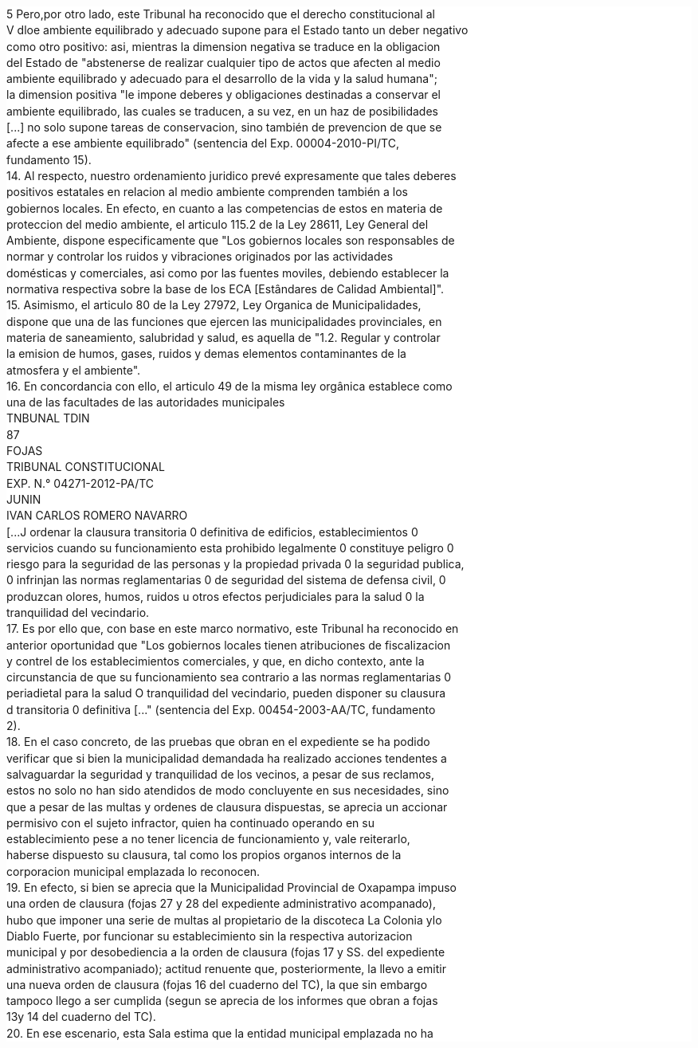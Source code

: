 5 Pero,por otro lado, este Tribunal ha reconocido que el derecho constitucional al  
V dloe ambiente equilibrado y adecuado supone para el Estado tanto un deber negativo  
como otro positivo: asi, mientras la dimension negativa se traduce en la obligacion  
del Estado de "abstenerse de realizar cualquier tipo de actos que afecten al medio  
ambiente equilibrado y adecuado para el desarrollo de la vida y la salud humana";  
la dimension positiva "le impone deberes y obligaciones destinadas a conservar el  
ambiente equilibrado, las cuales se traducen, a su vez, en un haz de posibilidades  
[...] no solo supone tareas de conservacion, sino también de prevencion de que se  
afecte a ese ambiente equilibrado" (sentencia del Exp. 00004-2010-PI/TC,  
fundamento 15).  
14. Al respecto, nuestro ordenamiento juridico prevé expresamente que tales deberes  
positivos estatales en relacion al medio ambiente comprenden también a los  
gobiernos locales. En efecto, en cuanto a las competencias de estos en materia de  
proteccion del medio ambiente, el articulo 115.2 de la Ley 28611, Ley General del  
Ambiente, dispone especificamente que "Los gobiernos locales son responsables de  
normar y controlar los ruidos y vibraciones originados por las actividades  
domésticas y comerciales, asi como por las fuentes moviles, debiendo establecer la  
normativa respectiva sobre la base de los ECA [Estândares de Calidad Ambiental]".  
15. Asimismo, el articulo 80 de la Ley 27972, Ley Organica de Municipalidades,  
dispone que una de las funciones que ejercen las municipalidades provinciales, en  
materia de saneamiento, salubridad y salud, es aquella de "1.2. Regular y controlar  
la emision de humos, gases, ruidos y demas elementos contaminantes de la  
atmosfera y el ambiente".  
16. En concordancia con ello, el articulo 49 de la misma ley orgânica establece como  
una de las facultades de las autoridades municipales  
TNBUNAL TDIN  
87  
FOJAS  
TRIBUNAL CONSTITUCIONAL  
EXP. N.° 04271-2012-PA/TC  
JUNIN  
IVAN CARLOS ROMERO NAVARRO  
[...J ordenar la clausura transitoria 0 definitiva de edificios, establecimientos 0  
servicios cuando su funcionamiento esta prohibido legalmente 0 constituye peligro 0  
riesgo para la seguridad de las personas y la propiedad privada 0 la seguridad publica,  
0 infrinjan las normas reglamentarias 0 de seguridad del sistema de defensa civil, 0  
produzcan olores, humos, ruidos u otros efectos perjudiciales para la salud 0 la  
tranquilidad del vecindario.  
17. Es por ello que, con base en este marco normativo, este Tribunal ha reconocido en  
anterior oportunidad que "Los gobiernos locales tienen atribuciones de fiscalizacion  
y contrel de los establecimientos comerciales, y que, en dicho contexto, ante la  
circunstancia de que su funcionamiento sea contrario a las normas reglamentarias 0  
periadietal para la salud O tranquilidad del vecindario, pueden disponer su clausura  
d transitoria 0 definitiva [..." (sentencia del Exp. 00454-2003-AA/TC, fundamento  
2).  
18. En el caso concreto, de las pruebas que obran en el expediente se ha podido  
verificar que si bien la municipalidad demandada ha realizado acciones tendentes a  
salvaguardar la seguridad y tranquilidad de los vecinos, a pesar de sus reclamos,  
estos no solo no han sido atendidos de modo concluyente en sus necesidades, sino  
que a pesar de las multas y ordenes de clausura dispuestas, se aprecia un accionar  
permisivo con el sujeto infractor, quien ha continuado operando en su  
establecimiento pese a no tener licencia de funcionamiento y, vale reiterarlo,  
haberse dispuesto su clausura, tal como los propios organos internos de la  
corporacion municipal emplazada lo reconocen.  
19. En efecto, si bien se aprecia que la Municipalidad Provincial de Oxapampa impuso  
una orden de clausura (fojas 27 y 28 del expediente administrativo acompanado),  
hubo que imponer una serie de multas al propietario de la discoteca La Colonia ylo  
Diablo Fuerte, por funcionar su establecimiento sin la respectiva autorizacion  
municipal y por desobediencia a la orden de clausura (fojas 17 y SS. del expediente  
administrativo acompaniado); actitud renuente que, posteriormente, la llevo a emitir  
una nueva orden de clausura (fojas 16 del cuaderno del TC), la que sin embargo  
tampoco llego a ser cumplida (segun se aprecia de los informes que obran a fojas  
13y 14 del cuaderno del TC).  
20. En ese escenario, esta Sala estima que la entidad municipal emplazada no ha  